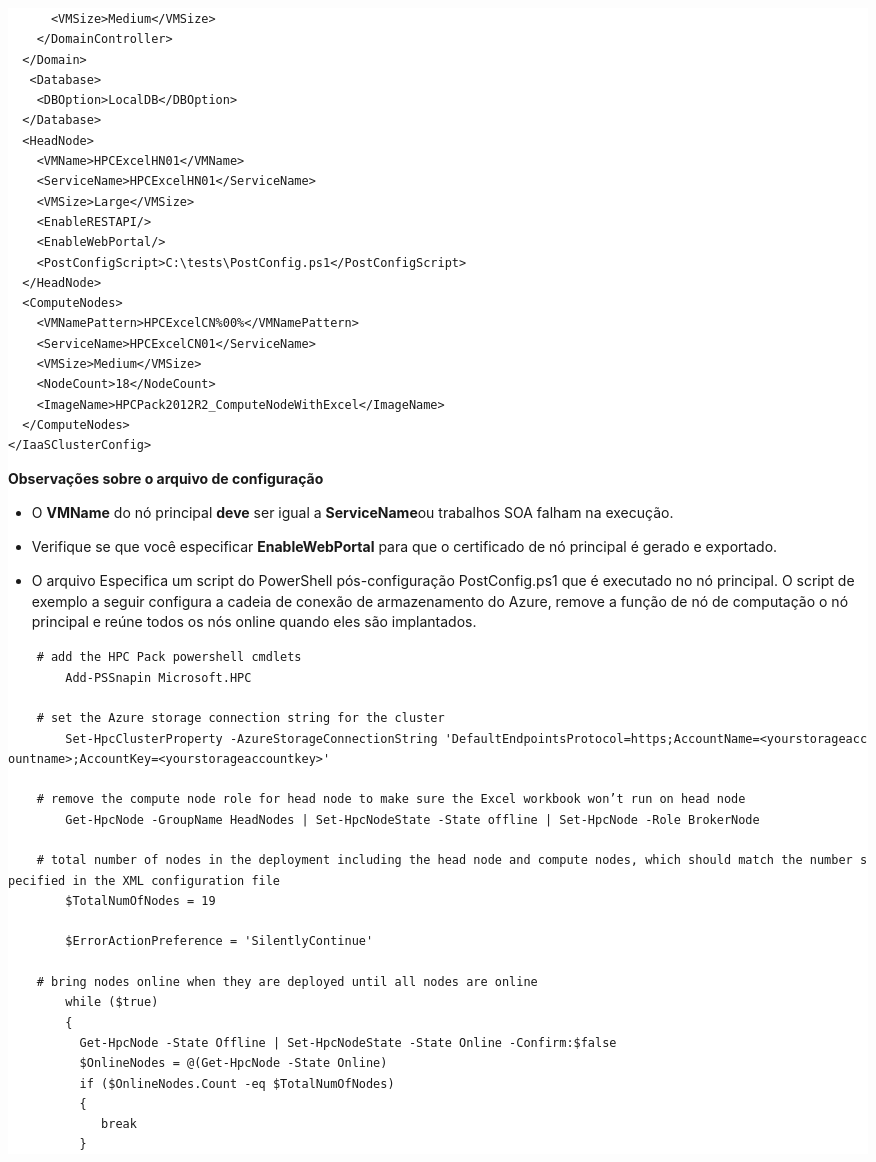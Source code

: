 ```
      <VMSize>Medium</VMSize>
    </DomainController>
  </Domain>
   <Database>
    <DBOption>LocalDB</DBOption>
  </Database>
  <HeadNode>
    <VMName>HPCExcelHN01</VMName>
    <ServiceName>HPCExcelHN01</ServiceName>
    <VMSize>Large</VMSize>
    <EnableRESTAPI/>
    <EnableWebPortal/>
    <PostConfigScript>C:\tests\PostConfig.ps1</PostConfigScript>
  </HeadNode>
  <ComputeNodes>
    <VMNamePattern>HPCExcelCN%00%</VMNamePattern>
    <ServiceName>HPCExcelCN01</ServiceName>
    <VMSize>Medium</VMSize>
    <NodeCount>18</NodeCount>
    <ImageName>HPCPack2012R2_ComputeNodeWithExcel</ImageName>
  </ComputeNodes>
</IaaSClusterConfig>
```

**Observações sobre o arquivo de configuração**

* O **VMName** do nó principal **deve** ser igual a **ServiceName**ou trabalhos SOA falham na execução.

* Verifique se que você especificar **EnableWebPortal** para que o certificado de nó principal é gerado e exportado.

* O arquivo Especifica um script do PowerShell pós-configuração PostConfig.ps1 que é executado no nó principal. O script de exemplo a seguir configura a cadeia de conexão de armazenamento do Azure, remove a função de nó de computação o nó principal e reúne todos os nós online quando eles são implantados. 

```
    # add the HPC Pack powershell cmdlets
        Add-PSSnapin Microsoft.HPC

    # set the Azure storage connection string for the cluster
        Set-HpcClusterProperty -AzureStorageConnectionString 'DefaultEndpointsProtocol=https;AccountName=<yourstorageaccountname>;AccountKey=<yourstorageaccountkey>'

    # remove the compute node role for head node to make sure the Excel workbook won’t run on head node
        Get-HpcNode -GroupName HeadNodes | Set-HpcNodeState -State offline | Set-HpcNode -Role BrokerNode

    # total number of nodes in the deployment including the head node and compute nodes, which should match the number specified in the XML configuration file
        $TotalNumOfNodes = 19

        $ErrorActionPreference = 'SilentlyContinue'

    # bring nodes online when they are deployed until all nodes are online
        while ($true)
        {
          Get-HpcNode -State Offline | Set-HpcNodeState -State Online -Confirm:$false
          $OnlineNodes = @(Get-HpcNode -State Online)
          if ($OnlineNodes.Count -eq $TotalNumOfNodes)
          {
             break
          }
```